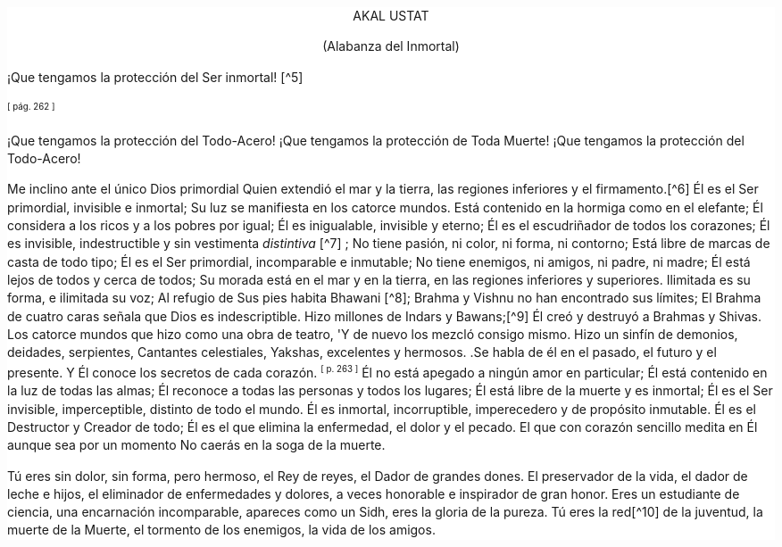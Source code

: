 <p style="text-align:center;">AKAL USTAT</p>

<p style="text-align:center;">(Alabanza del Inmortal)</p>

¡Que tengamos la protección del Ser inmortal! [^5]

<span id="p262"><sup><small>[ pág. 262 ]</small></sup></span>

¡Que tengamos la protección del Todo-Acero!
¡Que tengamos la protección de Toda Muerte!
¡Que tengamos la protección del Todo-Acero!

Me inclino ante el único Dios primordial
Quien extendió el mar y la tierra, las regiones inferiores y el firmamento.[^6]
Él es el Ser primordial, invisible e inmortal;
Su luz se manifiesta en los catorce mundos.
Está contenido en la hormiga como en el elefante;
Él considera a los ricos y a los pobres por igual;
Él es inigualable, invisible y eterno;
Él es el escudriñador de todos los corazones;
Él es invisible, indestructible y sin vestimenta _distintiva_ [^7] ;
No tiene pasión, ni color, ni forma, ni contorno;
Está libre de marcas de casta de todo tipo;
Él es el Ser primordial, incomparable e inmutable;
No tiene enemigos, ni amigos, ni padre, ni madre;
Él está lejos de todos y cerca de todos;
Su morada está en el mar y en la tierra, en las regiones inferiores y superiores.
Ilimitada es su forma, e ilimitada su voz;
Al refugio de Sus pies habita Bhawani [^8];
Brahma y Vishnu no han encontrado sus límites;
El Brahma de cuatro caras señala que Dios es indescriptible.
Hizo millones de Indars y Bawans;[^9]
Él creó y destruyó a Brahmas y Shivas.
Los catorce mundos que hizo como una obra de teatro,
'Y de nuevo los mezcló consigo mismo.
Hizo un sinfín de demonios, deidades, serpientes,
Cantantes celestiales, Yakshas, ​​excelentes y hermosos.
.Se habla de él en el pasado, el futuro y el presente.
Y Él conoce los secretos de cada corazón. <span id="p263"><sup><small>[ p. 263 ]</small></sup></span>
Él no está apegado a ningún amor en particular;
Él está contenido en la luz de todas las almas;
Él reconoce a todas las personas y todos los lugares;
Él está libre de la muerte y es inmortal;
Él es el Ser invisible, imperceptible, distinto de todo el mundo.
Él es inmortal, incorruptible, imperecedero y de propósito inmutable.
Él es el Destructor y Creador de todo;
Él es el que elimina la enfermedad, el dolor y el pecado.
El que con corazón sencillo medita en Él aunque sea por un momento
No caerás en la soga de la muerte.

Tú eres sin dolor, sin forma, pero hermoso, el Rey de reyes, el Dador de grandes dones.
El preservador de la vida, el dador de leche e hijos, el eliminador de enfermedades y dolores, a veces honorable e inspirador de gran honor.
Eres un estudiante de ciencia, una encarnación incomparable, apareces como un Sidh, eres la gloria de la pureza.
Tú eres la red[^10] de la juventud, la muerte de la Muerte, el tormento de los enemigos, la vida de los amigos.
